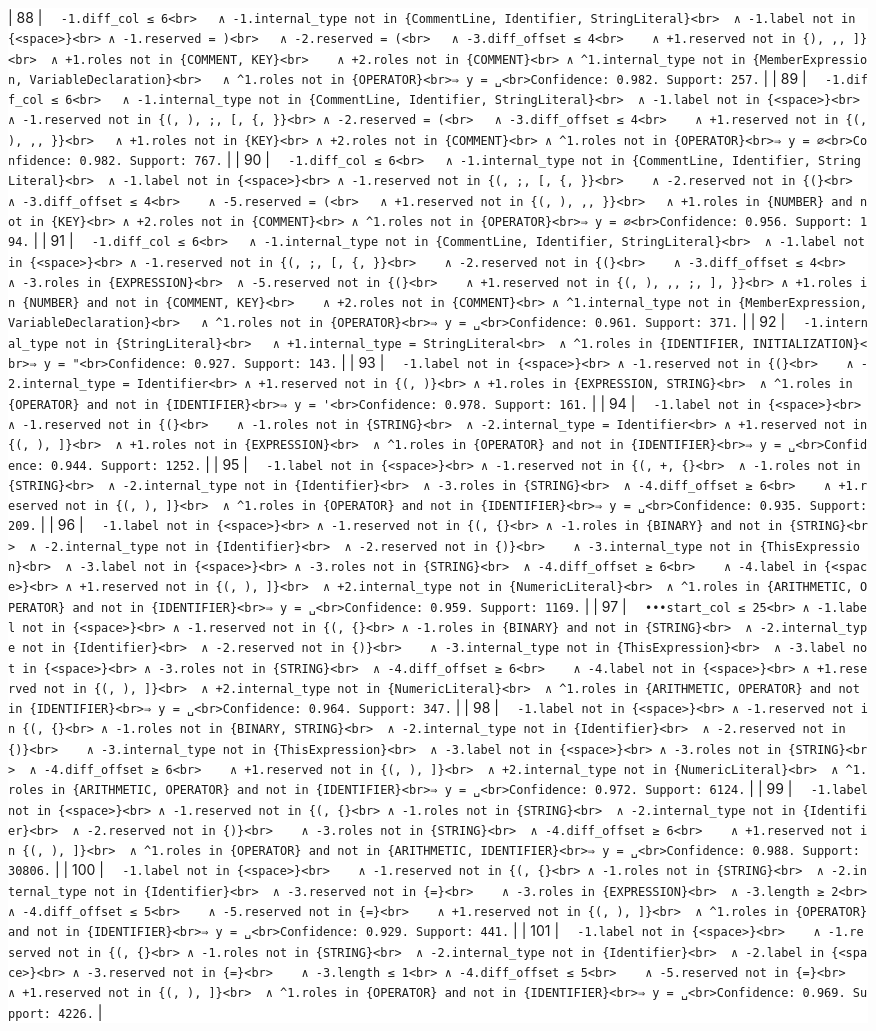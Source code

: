 | 88 | `  -1.diff_col ≤ 6<br>	∧ -1.internal_type not in {CommentLine, Identifier, StringLiteral}<br>	∧ -1.label not in {<space>}<br>	∧ -1.reserved = )<br>	∧ -2.reserved = (<br>	∧ -3.diff_offset ≤ 4<br>	∧ +1.reserved not in {), ,, ]}<br>	∧ +1.roles not in {COMMENT, KEY}<br>	∧ +2.roles not in {COMMENT}<br>	∧ ^1.internal_type not in {MemberExpression, VariableDeclaration}<br>	∧ ^1.roles not in {OPERATOR}<br>⇒ y = ␣<br>Confidence: 0.982. Support: 257.` |
| 89 | `  -1.diff_col ≤ 6<br>	∧ -1.internal_type not in {CommentLine, Identifier, StringLiteral}<br>	∧ -1.label not in {<space>}<br>	∧ -1.reserved not in {(, ), ;, [, {, }}<br>	∧ -2.reserved = (<br>	∧ -3.diff_offset ≤ 4<br>	∧ +1.reserved not in {(, ), ,, }}<br>	∧ +1.roles not in {KEY}<br>	∧ +2.roles not in {COMMENT}<br>	∧ ^1.roles not in {OPERATOR}<br>⇒ y = ∅<br>Confidence: 0.982. Support: 767.` |
| 90 | `  -1.diff_col ≤ 6<br>	∧ -1.internal_type not in {CommentLine, Identifier, StringLiteral}<br>	∧ -1.label not in {<space>}<br>	∧ -1.reserved not in {(, ;, [, {, }}<br>	∧ -2.reserved not in {(}<br>	∧ -3.diff_offset ≤ 4<br>	∧ -5.reserved = (<br>	∧ +1.reserved not in {(, ), ,, }}<br>	∧ +1.roles in {NUMBER} and not in {KEY}<br>	∧ +2.roles not in {COMMENT}<br>	∧ ^1.roles not in {OPERATOR}<br>⇒ y = ∅<br>Confidence: 0.956. Support: 194.` |
| 91 | `  -1.diff_col ≤ 6<br>	∧ -1.internal_type not in {CommentLine, Identifier, StringLiteral}<br>	∧ -1.label not in {<space>}<br>	∧ -1.reserved not in {(, ;, [, {, }}<br>	∧ -2.reserved not in {(}<br>	∧ -3.diff_offset ≤ 4<br>	∧ -3.roles in {EXPRESSION}<br>	∧ -5.reserved not in {(}<br>	∧ +1.reserved not in {(, ), ,, ;, ], }}<br>	∧ +1.roles in {NUMBER} and not in {COMMENT, KEY}<br>	∧ +2.roles not in {COMMENT}<br>	∧ ^1.internal_type not in {MemberExpression, VariableDeclaration}<br>	∧ ^1.roles not in {OPERATOR}<br>⇒ y = ␣<br>Confidence: 0.961. Support: 371.` |
| 92 | `  -1.internal_type not in {StringLiteral}<br>	∧ +1.internal_type = StringLiteral<br>	∧ ^1.roles in {IDENTIFIER, INITIALIZATION}<br>⇒ y = "<br>Confidence: 0.927. Support: 143.` |
| 93 | `  -1.label not in {<space>}<br>	∧ -1.reserved not in {(}<br>	∧ -2.internal_type = Identifier<br>	∧ +1.reserved not in {(, )}<br>	∧ +1.roles in {EXPRESSION, STRING}<br>	∧ ^1.roles in {OPERATOR} and not in {IDENTIFIER}<br>⇒ y = '<br>Confidence: 0.978. Support: 161.` |
| 94 | `  -1.label not in {<space>}<br>	∧ -1.reserved not in {(}<br>	∧ -1.roles not in {STRING}<br>	∧ -2.internal_type = Identifier<br>	∧ +1.reserved not in {(, ), ]}<br>	∧ +1.roles not in {EXPRESSION}<br>	∧ ^1.roles in {OPERATOR} and not in {IDENTIFIER}<br>⇒ y = ␣<br>Confidence: 0.944. Support: 1252.` |
| 95 | `  -1.label not in {<space>}<br>	∧ -1.reserved not in {(, +, {}<br>	∧ -1.roles not in {STRING}<br>	∧ -2.internal_type not in {Identifier}<br>	∧ -3.roles in {STRING}<br>	∧ -4.diff_offset ≥ 6<br>	∧ +1.reserved not in {(, ), ]}<br>	∧ ^1.roles in {OPERATOR} and not in {IDENTIFIER}<br>⇒ y = ␣<br>Confidence: 0.935. Support: 209.` |
| 96 | `  -1.label not in {<space>}<br>	∧ -1.reserved not in {(, {}<br>	∧ -1.roles in {BINARY} and not in {STRING}<br>	∧ -2.internal_type not in {Identifier}<br>	∧ -2.reserved not in {)}<br>	∧ -3.internal_type not in {ThisExpression}<br>	∧ -3.label not in {<space>}<br>	∧ -3.roles not in {STRING}<br>	∧ -4.diff_offset ≥ 6<br>	∧ -4.label in {<space>}<br>	∧ +1.reserved not in {(, ), ]}<br>	∧ +2.internal_type not in {NumericLiteral}<br>	∧ ^1.roles in {ARITHMETIC, OPERATOR} and not in {IDENTIFIER}<br>⇒ y = ␣<br>Confidence: 0.959. Support: 1169.` |
| 97 | `  •••start_col ≤ 25<br>	∧ -1.label not in {<space>}<br>	∧ -1.reserved not in {(, {}<br>	∧ -1.roles in {BINARY} and not in {STRING}<br>	∧ -2.internal_type not in {Identifier}<br>	∧ -2.reserved not in {)}<br>	∧ -3.internal_type not in {ThisExpression}<br>	∧ -3.label not in {<space>}<br>	∧ -3.roles not in {STRING}<br>	∧ -4.diff_offset ≥ 6<br>	∧ -4.label not in {<space>}<br>	∧ +1.reserved not in {(, ), ]}<br>	∧ +2.internal_type not in {NumericLiteral}<br>	∧ ^1.roles in {ARITHMETIC, OPERATOR} and not in {IDENTIFIER}<br>⇒ y = ␣<br>Confidence: 0.964. Support: 347.` |
| 98 | `  -1.label not in {<space>}<br>	∧ -1.reserved not in {(, {}<br>	∧ -1.roles not in {BINARY, STRING}<br>	∧ -2.internal_type not in {Identifier}<br>	∧ -2.reserved not in {)}<br>	∧ -3.internal_type not in {ThisExpression}<br>	∧ -3.label not in {<space>}<br>	∧ -3.roles not in {STRING}<br>	∧ -4.diff_offset ≥ 6<br>	∧ +1.reserved not in {(, ), ]}<br>	∧ +2.internal_type not in {NumericLiteral}<br>	∧ ^1.roles in {ARITHMETIC, OPERATOR} and not in {IDENTIFIER}<br>⇒ y = ␣<br>Confidence: 0.972. Support: 6124.` |
| 99 | `  -1.label not in {<space>}<br>	∧ -1.reserved not in {(, {}<br>	∧ -1.roles not in {STRING}<br>	∧ -2.internal_type not in {Identifier}<br>	∧ -2.reserved not in {)}<br>	∧ -3.roles not in {STRING}<br>	∧ -4.diff_offset ≥ 6<br>	∧ +1.reserved not in {(, ), ]}<br>	∧ ^1.roles in {OPERATOR} and not in {ARITHMETIC, IDENTIFIER}<br>⇒ y = ␣<br>Confidence: 0.988. Support: 30806.` |
| 100 | `  -1.label not in {<space>}<br>	∧ -1.reserved not in {(, {}<br>	∧ -1.roles not in {STRING}<br>	∧ -2.internal_type not in {Identifier}<br>	∧ -3.reserved not in {=}<br>	∧ -3.roles in {EXPRESSION}<br>	∧ -3.length ≥ 2<br>	∧ -4.diff_offset ≤ 5<br>	∧ -5.reserved not in {=}<br>	∧ +1.reserved not in {(, ), ]}<br>	∧ ^1.roles in {OPERATOR} and not in {IDENTIFIER}<br>⇒ y = ␣<br>Confidence: 0.929. Support: 441.` |
| 101 | `  -1.label not in {<space>}<br>	∧ -1.reserved not in {(, {}<br>	∧ -1.roles not in {STRING}<br>	∧ -2.internal_type not in {Identifier}<br>	∧ -2.label in {<space>}<br>	∧ -3.reserved not in {=}<br>	∧ -3.length ≤ 1<br>	∧ -4.diff_offset ≤ 5<br>	∧ -5.reserved not in {=}<br>	∧ +1.reserved not in {(, ), ]}<br>	∧ ^1.roles in {OPERATOR} and not in {IDENTIFIER}<br>⇒ y = ␣<br>Confidence: 0.969. Support: 4226.` |